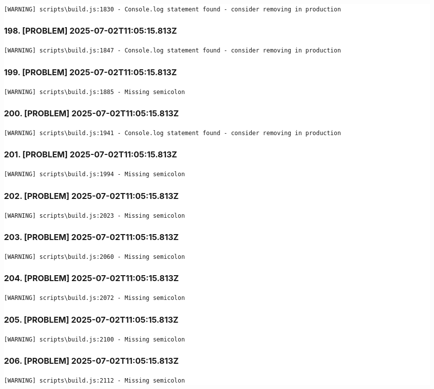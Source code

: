 ```
[WARNING] scripts\build.js:1830 - Console.log statement found - consider removing in production
```

### 198. [PROBLEM] 2025-07-02T11:05:15.813Z

```
[WARNING] scripts\build.js:1847 - Console.log statement found - consider removing in production
```

### 199. [PROBLEM] 2025-07-02T11:05:15.813Z

```
[WARNING] scripts\build.js:1885 - Missing semicolon
```

### 200. [PROBLEM] 2025-07-02T11:05:15.813Z

```
[WARNING] scripts\build.js:1941 - Console.log statement found - consider removing in production
```

### 201. [PROBLEM] 2025-07-02T11:05:15.813Z

```
[WARNING] scripts\build.js:1994 - Missing semicolon
```

### 202. [PROBLEM] 2025-07-02T11:05:15.813Z

```
[WARNING] scripts\build.js:2023 - Missing semicolon
```

### 203. [PROBLEM] 2025-07-02T11:05:15.813Z

```
[WARNING] scripts\build.js:2060 - Missing semicolon
```

### 204. [PROBLEM] 2025-07-02T11:05:15.813Z

```
[WARNING] scripts\build.js:2072 - Missing semicolon
```

### 205. [PROBLEM] 2025-07-02T11:05:15.813Z

```
[WARNING] scripts\build.js:2100 - Missing semicolon
```

### 206. [PROBLEM] 2025-07-02T11:05:15.813Z

```
[WARNING] scripts\build.js:2112 - Missing semicolon
```

